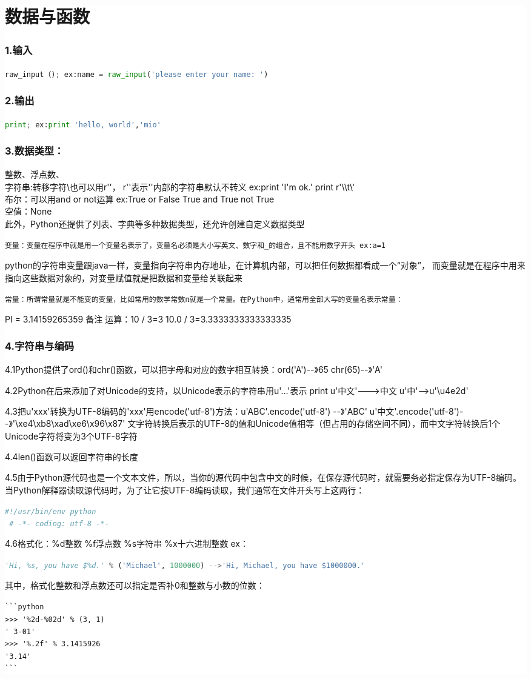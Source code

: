 # 数据与函数
### 1.输入
``` python
raw_input（); ex:name = raw_input('please enter your name: ')
```
### 2.输出
```python
print; ex:print 'hello, world','mio'
```
### 3.数据类型：  
   整数、浮点数、   
   字符串:转移字符\也可以用r''， r''表示''内部的字符串默认不转义 ex:print 'I\'m ok.'  print r'\\\t\\'   
   布尔：可以用and or not运算 ex:True or False   True and True  not True    
   空值：None   
此外，Python还提供了列表、字典等多种数据类型，还允许创建自定义数据类型  
  
    变量：变量在程序中就是用一个变量名表示了，变量名必须是大小写英文、数字和_的组合，且不能用数字开头 ex:a=1
python的字符串变量跟java一样，变量指向字符串内存地址，在计算机内部，可以把任何数据都看成一个“对象”，
而变量就是在程序中用来指向这些数据对象的，对变量赋值就是把数据和变量给关联起来
   
    常量：所谓常量就是不能变的变量，比如常用的数学常数π就是一个常量。在Python中，通常用全部大写的变量名表示常量：
PI = 3.14159265359
备注 运算：10 / 3=3  10.0 / 3=3.3333333333333335


### 4.字符串与编码
4.1Python提供了ord()和chr()函数，可以把字母和对应的数字相互转换：ord('A')--》65  chr(65)--》'A'

4.2Python在后来添加了对Unicode的支持，以Unicode表示的字符串用u'...'表示  print u'中文'--->中文 u'中'-->u'\u4e2d'

4.3把u'xxx'转换为UTF-8编码的'xxx'用encode('utf-8')方法：u'ABC'.encode('utf-8') --》'ABC'  u'中文'.encode('utf-8')--》'\xe4\xb8\xad\xe6\x96\x87'
文字符转换后表示的UTF-8的值和Unicode值相等（但占用的存储空间不同），而中文字符转换后1个Unicode字符将变为3个UTF-8字符

4.4len()函数可以返回字符串的长度

4.5由于Python源代码也是一个文本文件，所以，当你的源代码中包含中文的时候，在保存源代码时，就需要务必指定保存为UTF-8编码。当Python解释器读取源代码时，为了让它按UTF-8编码读取，我们通常在文件开头写上这两行：
   ```python
   #!/usr/bin/env python
    # -*- coding: utf-8 -*-
   ```
4.6格式化：%d整数 %f浮点数  %s字符串  %x十六进制整数 ex：
```python
'Hi, %s, you have $%d.' % ('Michael', 1000000) -->'Hi, Michael, you have $1000000.'
```
其中，格式化整数和浮点数还可以指定是否补0和整数与小数的位数：

    ```python
    >>> '%2d-%02d' % (3, 1)
    ' 3-01'
    >>> '%.2f' % 3.1415926
    '3.14'
    ```
    
